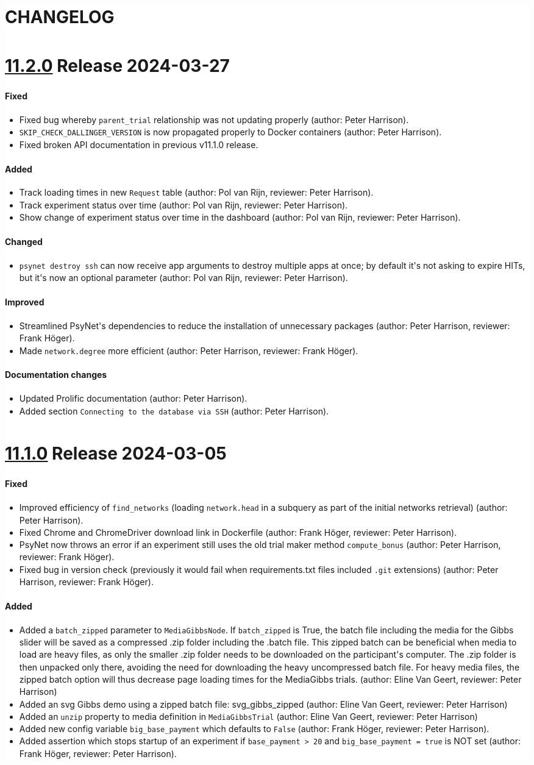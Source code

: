 # CHANGELOG

# [11.2.0](https://gitlab.com/PsyNetDev/PsyNet/-/releases/v11.2.0) Release 2024-03-27

#### Fixed
- Fixed bug whereby `parent_trial` relationship was not updating properly (author: Peter Harrison).
- `SKIP_CHECK_DALLINGER_VERSION` is now propagated properly to Docker containers (author: Peter Harrison).
- Fixed broken API documentation in previous v11.1.0 release.

#### Added
- Track loading times in new `Request` table (author: Pol van Rijn, reviewer: Peter Harrison).
- Track experiment status over time (author: Pol van Rijn, reviewer: Peter Harrison).
- Show change of experiment status over time in the dashboard (author: Pol van Rijn, reviewer: Peter Harrison).

#### Changed
- `psynet destroy ssh` can now receive app arguments to destroy multiple apps at once; by default it's not asking to expire HITs, but it's now an optional parameter (author: Pol van Rijn, reviewer: Peter Harrison).

#### Improved
- Streamlined PsyNet's dependencies to reduce the installation of unnecessary packages (author: Peter Harrison, reviewer: Frank Höger).
- Made `network.degree` more efficient (author: Peter Harrison, reviewer: Frank Höger).

#### Documentation changes
- Updated Prolific documentation (author: Peter Harrison).
- Added section `Connecting to the database via SSH` (author: Peter Harrison).

# [11.1.0](https://gitlab.com/PsyNetDev/PsyNet/-/releases/v11.1.0) Release 2024-03-05

#### Fixed
- Improved efficiency of `find_networks` (loading `network.head` in a subquery as part of the initial networks retrieval) (author: Peter Harrison).
- Fixed Chrome and ChromeDriver download link in Dockerfile (author: Frank Höger, reviewer: Peter Harrison).
- PsyNet now throws an error if an experiment still uses the old trial maker method `compute_bonus` (author: Peter Harrison, reviewer: Frank Höger).
- Fixed bug in version check (previously it would fail when requirements.txt files included `.git` extensions) (author: Peter Harrison, reviewer: Frank Höger).

#### Added
- Added a `batch_zipped` parameter to `MediaGibbsNode`. If `batch_zipped` is True, the batch file including the media for the Gibbs slider will be saved as a compressed .zip folder including the .batch file. This zipped batch can be beneficial when media to load are heavy files, as only the smaller .zip folder needs to be downloaded on the participant's computer. The .zip folder is then unpacked only there, avoiding the need for downloading the heavy uncompressed batch file. For heavy media files, the zipped batch option will thus decrease page loading times for the MediaGibbs trials. (author: Eline Van Geert, reviewer: Peter Harrison)
- Added an svg Gibbs demo using a zipped batch file: svg_gibbs_zipped (author: Eline Van Geert, reviewer: Peter Harrison)
- Added an `unzip` property to media definition in `MediaGibbsTrial` (author: Eline Van Geert, reviewer: Peter Harrison)
- Added new config variable `big_base_payment` which defaults to `False` (author: Frank Höger, reviewer: Peter Harrison).
- Added assertion which stops startup of an experiment if `base_payment > 20` and `big_base_payment = true` is NOT set (author: Frank Höger, reviewer: Peter Harrison).